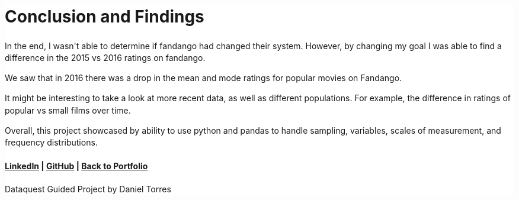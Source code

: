 
# Conclusion and Findings

In the end, I wasn't able to determine if fandango had changed their system. However, by changing my goal I was able to find a difference in the 2015 vs 2016 ratings on fandango. 

We saw that in 2016 there was a drop in the mean and mode ratings for popular movies on Fandango.

It might be interesting to take a look at more recent data, as well as different populations. For example, the difference in ratings of popular vs small films over time.

Overall, this project showcased by ability to use python and pandas to handle sampling, variables, scales of measurement, and frequency distributions.

#### [LinkedIn](https://www.linkedin.com/in/danielrichardtorres/) | [GitHub](https://github.com/danielrichardtorres) | [Back to Portfolio](https://danieltorres.tech)
Dataquest Guided Project by Daniel Torres 
